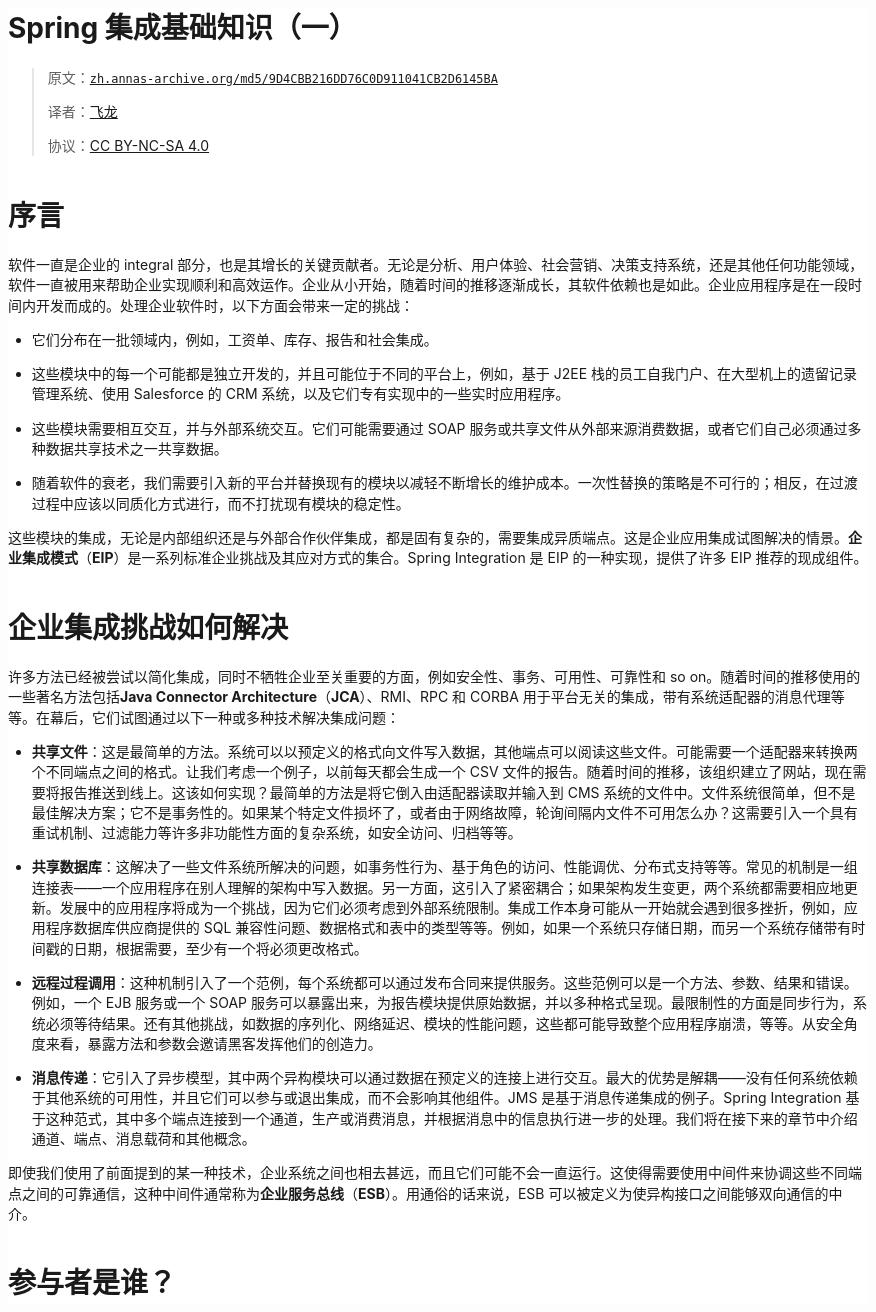 # Spring 集成基础知识（一）

> 原文：[`zh.annas-archive.org/md5/9D4CBB216DD76C0D911041CB2D6145BA`](https://zh.annas-archive.org/md5/9D4CBB216DD76C0D911041CB2D6145BA)
> 
> 译者：[飞龙](https://github.com/wizardforcel)
> 
> 协议：[CC BY-NC-SA 4.0](http://creativecommons.org/licenses/by-nc-sa/4.0/)

# 序言

软件一直是企业的 integral 部分，也是其增长的关键贡献者。无论是分析、用户体验、社会营销、决策支持系统，还是其他任何功能领域，软件一直被用来帮助企业实现顺利和高效运作。企业从小开始，随着时间的推移逐渐成长，其软件依赖也是如此。企业应用程序是在一段时间内开发而成的。处理企业软件时，以下方面会带来一定的挑战：

+   它们分布在一批领域内，例如，工资单、库存、报告和社会集成。

+   这些模块中的每一个可能都是独立开发的，并且可能位于不同的平台上，例如，基于 J2EE 栈的员工自我门户、在大型机上的遗留记录管理系统、使用 Salesforce 的 CRM 系统，以及它们专有实现中的一些实时应用程序。

+   这些模块需要相互交互，并与外部系统交互。它们可能需要通过 SOAP 服务或共享文件从外部来源消费数据，或者它们自己必须通过多种数据共享技术之一共享数据。

+   随着软件的衰老，我们需要引入新的平台并替换现有的模块以减轻不断增长的维护成本。一次性替换的策略是不可行的；相反，在过渡过程中应该以同质化方式进行，而不打扰现有模块的稳定性。

这些模块的集成，无论是内部组织还是与外部合作伙伴集成，都是固有复杂的，需要集成异质端点。这是企业应用集成试图解决的情景。**企业集成模式**（**EIP**）是一系列标准企业挑战及其应对方式的集合。Spring Integration 是 EIP 的一种实现，提供了许多 EIP 推荐的现成组件。

# 企业集成挑战如何解决

许多方法已经被尝试以简化集成，同时不牺牲企业至关重要的方面，例如安全性、事务、可用性、可靠性和 so on。随着时间的推移使用的一些著名方法包括**Java Connector Architecture**（**JCA**）、RMI、RPC 和 CORBA 用于平台无关的集成，带有系统适配器的消息代理等等。在幕后，它们试图通过以下一种或多种技术解决集成问题：

+   **共享文件**：这是最简单的方法。系统可以以预定义的格式向文件写入数据，其他端点可以阅读这些文件。可能需要一个适配器来转换两个不同端点之间的格式。让我们考虑一个例子，以前每天都会生成一个 CSV 文件的报告。随着时间的推移，该组织建立了网站，现在需要将报告推送到线上。这该如何实现？最简单的方法是将它倒入由适配器读取并输入到 CMS 系统的文件中。文件系统很简单，但不是最佳解决方案；它不是事务性的。如果某个特定文件损坏了，或者由于网络故障，轮询间隔内文件不可用怎么办？这需要引入一个具有重试机制、过滤能力等许多非功能性方面的复杂系统，如安全访问、归档等等。

+   **共享数据库**：这解决了一些文件系统所解决的问题，如事务性行为、基于角色的访问、性能调优、分布式支持等等。常见的机制是一组连接表——一个应用程序在别人理解的架构中写入数据。另一方面，这引入了紧密耦合；如果架构发生变更，两个系统都需要相应地更新。发展中的应用程序将成为一个挑战，因为它们必须考虑到外部系统限制。集成工作本身可能从一开始就会遇到很多挫折，例如，应用程序数据库供应商提供的 SQL 兼容性问题、数据格式和表中的类型等等。例如，如果一个系统只存储日期，而另一个系统存储带有时间戳的日期，根据需要，至少有一个将必须更改格式。

+   **远程过程调用**：这种机制引入了一个范例，每个系统都可以通过发布合同来提供服务。这些范例可以是一个方法、参数、结果和错误。例如，一个 EJB 服务或一个 SOAP 服务可以暴露出来，为报告模块提供原始数据，并以多种格式呈现。最限制性的方面是同步行为，系统必须等待结果。还有其他挑战，如数据的序列化、网络延迟、模块的性能问题，这些都可能导致整个应用程序崩溃，等等。从安全角度来看，暴露方法和参数会邀请黑客发挥他们的创造力。

+   **消息传递**：它引入了异步模型，其中两个异构模块可以通过数据在预定义的连接上进行交互。最大的优势是解耦——没有任何系统依赖于其他系统的可用性，并且它们可以参与或退出集成，而不会影响其他组件。JMS 是基于消息传递集成的例子。Spring Integration 基于这种范式，其中多个端点连接到一个通道，生产或消费消息，并根据消息中的信息执行进一步的处理。我们将在接下来的章节中介绍通道、端点、消息载荷和其他概念。

即使我们使用了前面提到的某一种技术，企业系统之间也相去甚远，而且它们可能不会一直运行。这使得需要使用中间件来协调这些不同端点之间的可靠通信，这种中间件通常称为**企业服务总线**（**ESB**）。用通俗的话来说，ESB 可以被定义为使异构接口之间能够双向通信的中介。

# 参与者是谁？
